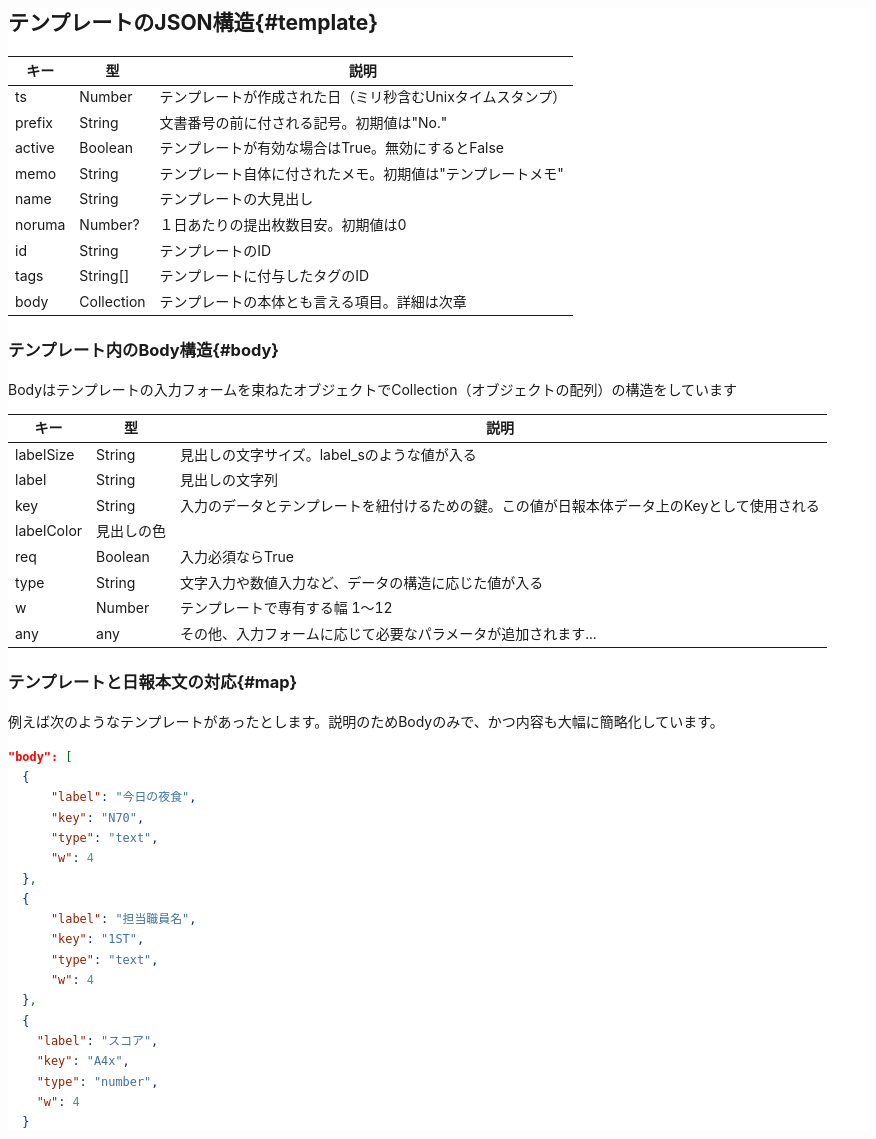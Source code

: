 ## テンプレートのJSON構造{#template}

| キー   | 型         | 説明                                                       |
| ------ | ---------- | ---------------------------------------------------------- |
| ts     | Number     | テンプレートが作成された日（ミリ秒含むUnixタイムスタンプ） |
| prefix | String     | 文書番号の前に付される記号。初期値は"No."                  |
| active | Boolean    | テンプレートが有効な場合はTrue。無効にするとFalse          |
| memo   | String     | テンプレート自体に付されたメモ。初期値は"テンプレートメモ" |
| name   | String     | テンプレートの大見出し                                     |
| noruma | Number?    | １日あたりの提出枚数目安。初期値は0                        |
| id     | String     | テンプレートのID                                           |
| tags   | String[]   | テンプレートに付与したタグのID                             |
| body   | Collection | テンプレートの本体とも言える項目。詳細は次章               |

### テンプレート内のBody構造{#body}

Bodyはテンプレートの入力フォームを束ねたオブジェクトでCollection（オブジェクトの配列）の構造をしています

| キー       | 型         | 説明                                                                                        |
| ---------- | ---------- | ------------------------------------------------------------------------------------------- |
| labelSize  | String     | 見出しの文字サイズ。label_sのような値が入る                                                 |
| label      | String     | 見出しの文字列                                                                              |
| key        | String     | 入力のデータとテンプレートを紐付けるための鍵。この値が日報本体データ上のKeyとして使用される |
| labelColor | 見出しの色 |
| req        | Boolean    | 入力必須ならTrue                                                                            |
| type       | String     | 文字入力や数値入力など、データの構造に応じた値が入る                                        |
| w          | Number     | テンプレートで専有する幅 1〜12                                                              |
| any        | any        | その他、入力フォームに応じて必要なパラメータが追加されます...                               |

### テンプレートと日報本文の対応{#map}

例えば次のようなテンプレートがあったとします。説明のためBodyのみで、かつ内容も大幅に簡略化しています。

```json
"body": [
  {
      "label": "今日の夜食",
      "key": "N70",
      "type": "text",
      "w": 4
  },
  {
      "label": "担当職員名",
      "key": "1ST",
      "type": "text",
      "w": 4
  },
  {
    "label": "スコア",
    "key": "A4x",
    "type": "number",
    "w": 4
  }
```